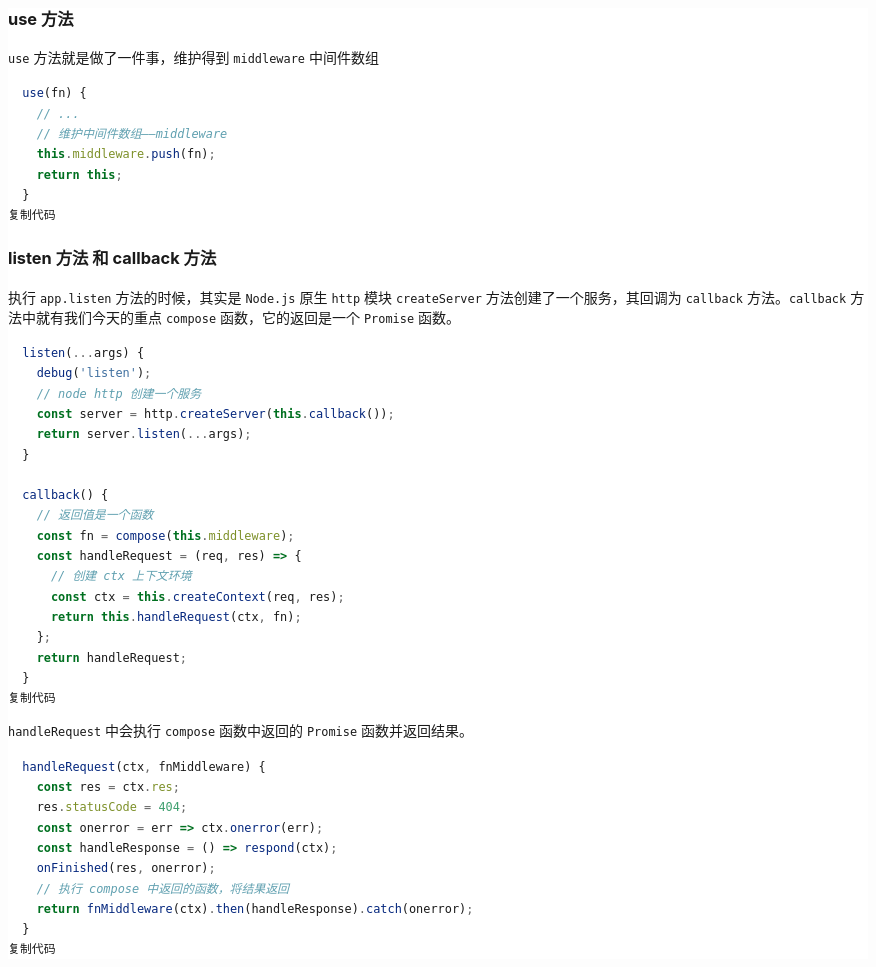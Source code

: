 
### use 方法

`use` 方法就是做了一件事，维护得到 `middleware` 中间件数组

```js
  use(fn) {
    // ...
    // 维护中间件数组——middleware
    this.middleware.push(fn);
    return this;
  }
复制代码
```

### listen 方法 和 callback 方法

执行 `app.listen` 方法的时候，其实是 `Node.js` 原生 `http` 模块 `createServer` 方法创建了一个服务，其回调为 `callback` 方法。`callback` 方法中就有我们今天的重点 `compose` 函数，它的返回是一个 `Promise` 函数。

```js
  listen(...args) {
    debug('listen');
    // node http 创建一个服务
    const server = http.createServer(this.callback());
    return server.listen(...args);
  }

  callback() {
    // 返回值是一个函数
    const fn = compose(this.middleware);
    const handleRequest = (req, res) => {
      // 创建 ctx 上下文环境
      const ctx = this.createContext(req, res);
      return this.handleRequest(ctx, fn);
    };
    return handleRequest;
  }
复制代码
```

`handleRequest` 中会执行 `compose` 函数中返回的 `Promise` 函数并返回结果。

```js
  handleRequest(ctx, fnMiddleware) {
    const res = ctx.res;
    res.statusCode = 404;
    const onerror = err => ctx.onerror(err);
    const handleResponse = () => respond(ctx);
    onFinished(res, onerror);
    // 执行 compose 中返回的函数，将结果返回
    return fnMiddleware(ctx).then(handleResponse).catch(onerror);
  }
复制代码
```
